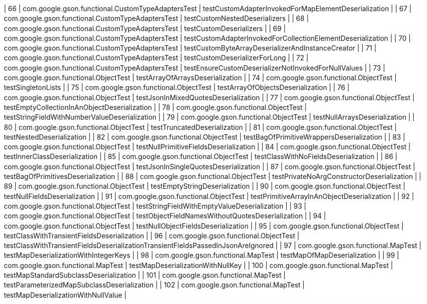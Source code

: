 | 66 | com.google.gson.functional.CustomTypeAdaptersTest | testCustomAdapterInvokedForMapElementDeserialization |
| 67 | com.google.gson.functional.CustomTypeAdaptersTest | testCustomNestedDeserializers |
| 68 | com.google.gson.functional.CustomTypeAdaptersTest | testCustomDeserializers |
| 69 | com.google.gson.functional.CustomTypeAdaptersTest | testCustomAdapterInvokedForCollectionElementDeserialization |
| 70 | com.google.gson.functional.CustomTypeAdaptersTest | testCustomByteArrayDeserializerAndInstanceCreator |
| 71 | com.google.gson.functional.CustomTypeAdaptersTest | testCustomDeserializerForLong |
| 72 | com.google.gson.functional.CustomTypeAdaptersTest | testEnsureCustomDeserializerNotInvokedForNullValues |
| 73 | com.google.gson.functional.ObjectTest | testArrayOfArraysDeserialization |
| 74 | com.google.gson.functional.ObjectTest | testSingletonLists |
| 75 | com.google.gson.functional.ObjectTest | testArrayOfObjectsDeserialization |
| 76 | com.google.gson.functional.ObjectTest | testJsonInMixedQuotesDeserialization |
| 77 | com.google.gson.functional.ObjectTest | testEmptyCollectionInAnObjectDeserialization |
| 78 | com.google.gson.functional.ObjectTest | testStringFieldWithNumberValueDeserialization |
| 79 | com.google.gson.functional.ObjectTest | testNullArraysDeserialization |
| 80 | com.google.gson.functional.ObjectTest | testTruncatedDeserialization |
| 81 | com.google.gson.functional.ObjectTest | testNestedDeserialization |
| 82 | com.google.gson.functional.ObjectTest | testBagOfPrimitiveWrappersDeserialization |
| 83 | com.google.gson.functional.ObjectTest | testNullPrimitiveFieldsDeserialization |
| 84 | com.google.gson.functional.ObjectTest | testInnerClassDeserialization |
| 85 | com.google.gson.functional.ObjectTest | testClassWithNoFieldsDeserialization |
| 86 | com.google.gson.functional.ObjectTest | testJsonInSingleQuotesDeserialization |
| 87 | com.google.gson.functional.ObjectTest | testBagOfPrimitivesDeserialization |
| 88 | com.google.gson.functional.ObjectTest | testPrivateNoArgConstructorDeserialization |
| 89 | com.google.gson.functional.ObjectTest | testEmptyStringDeserialization |
| 90 | com.google.gson.functional.ObjectTest | testNullFieldsDeserialization |
| 91 | com.google.gson.functional.ObjectTest | testPrimitiveArrayInAnObjectDeserialization |
| 92 | com.google.gson.functional.ObjectTest | testStringFieldWithEmptyValueDeserialization |
| 93 | com.google.gson.functional.ObjectTest | testObjectFieldNamesWithoutQuotesDeserialization |
| 94 | com.google.gson.functional.ObjectTest | testNullObjectFieldsDeserialization |
| 95 | com.google.gson.functional.ObjectTest | testClassWithTransientFieldsDeserialization |
| 96 | com.google.gson.functional.ObjectTest | testClassWithTransientFieldsDeserializationTransientFieldsPassedInJsonAreIgnored |
| 97 | com.google.gson.functional.MapTest | testMapDeserializationWithIntegerKeys |
| 98 | com.google.gson.functional.MapTest | testMapOfMapDeserialization |
| 99 | com.google.gson.functional.MapTest | testMapDeserializationWithNullKey |
| 100 | com.google.gson.functional.MapTest | testMapStandardSubclassDeserialization |
| 101 | com.google.gson.functional.MapTest | testParameterizedMapSubclassDeserialization |
| 102 | com.google.gson.functional.MapTest | testMapDeserializationWithNullValue |